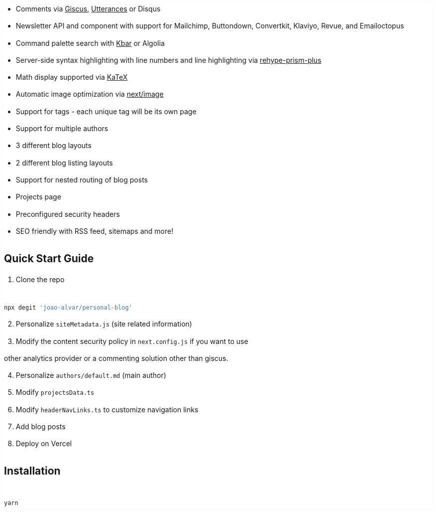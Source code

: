 - Comments via [Giscus](https://github.com/laymonage/giscus), [Utterances](https://github.com/utterance/utterances) or Disqus

- Newsletter API and component with support for Mailchimp, Buttondown, Convertkit, Klaviyo, Revue, and Emailoctopus

- Command palette search with [Kbar](https://github.com/timc1/kbar) or Algolia

- Server-side syntax highlighting with line numbers and line highlighting via [rehype-prism-plus](https://github.com/timlrx/rehype-prism-plus)

- Math display supported via [KaTeX](https://katex.org/)

- Automatic image optimization via [next/image](https://nextjs.org/docs/basic-features/image-optimization)

- Support for tags - each unique tag will be its own page

- Support for multiple authors

- 3 different blog layouts

- 2 different blog listing layouts

- Support for nested routing of blog posts

- Projects page

- Preconfigured security headers

- SEO friendly with RSS feed, sitemaps and more!

## Quick Start Guide

1. Clone the repo

```bash

npx degit 'joao-alvar/personal-blog'

```

2. Personalize `siteMetadata.js` (site related information)

3. Modify the content security policy in `next.config.js` if you want to use

other analytics provider or a commenting solution other than giscus.

4. Personalize `authors/default.md` (main author)

5. Modify `projectsData.ts`

6. Modify `headerNavLinks.ts` to customize navigation links

7. Add blog posts

8. Deploy on Vercel

## Installation

```bash

yarn

```
